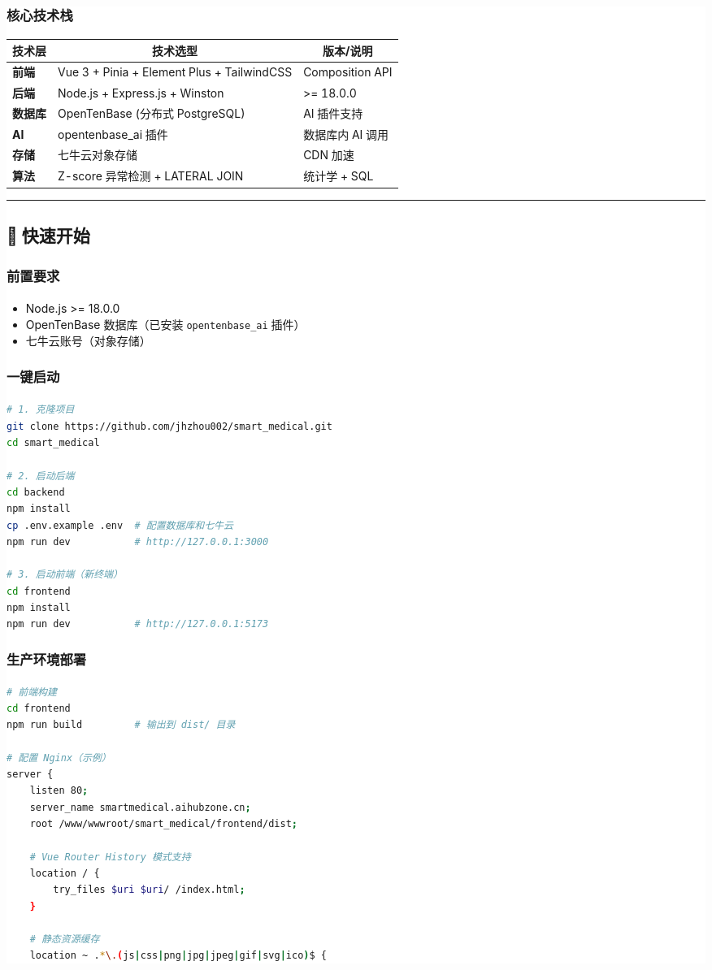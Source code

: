 ### 核心技术栈

| 技术层 | 技术选型 | 版本/说明 |
|-------|---------|----------|
| **前端** | Vue 3 + Pinia + Element Plus + TailwindCSS | Composition API |
| **后端** | Node.js + Express.js + Winston | >= 18.0.0 |
| **数据库** | OpenTenBase (分布式 PostgreSQL) | AI 插件支持 |
| **AI** | opentenbase_ai 插件 | 数据库内 AI 调用 |
| **存储** | 七牛云对象存储 | CDN 加速 |
| **算法** | Z-score 异常检测 + LATERAL JOIN | 统计学 + SQL |

---

## 🚀 快速开始

### 前置要求

- Node.js >= 18.0.0
- OpenTenBase 数据库（已安装 `opentenbase_ai` 插件）
- 七牛云账号（对象存储）

### 一键启动

```bash
# 1. 克隆项目
git clone https://github.com/jhzhou002/smart_medical.git
cd smart_medical

# 2. 启动后端
cd backend
npm install
cp .env.example .env  # 配置数据库和七牛云
npm run dev           # http://127.0.0.1:3000

# 3. 启动前端（新终端）
cd frontend
npm install
npm run dev           # http://127.0.0.1:5173
```

### 生产环境部署

```bash
# 前端构建
cd frontend
npm run build         # 输出到 dist/ 目录

# 配置 Nginx（示例）
server {
    listen 80;
    server_name smartmedical.aihubzone.cn;
    root /www/wwwroot/smart_medical/frontend/dist;

    # Vue Router History 模式支持
    location / {
        try_files $uri $uri/ /index.html;
    }

    # 静态资源缓存
    location ~ .*\.(js|css|png|jpg|jpeg|gif|svg|ico)$ {
```